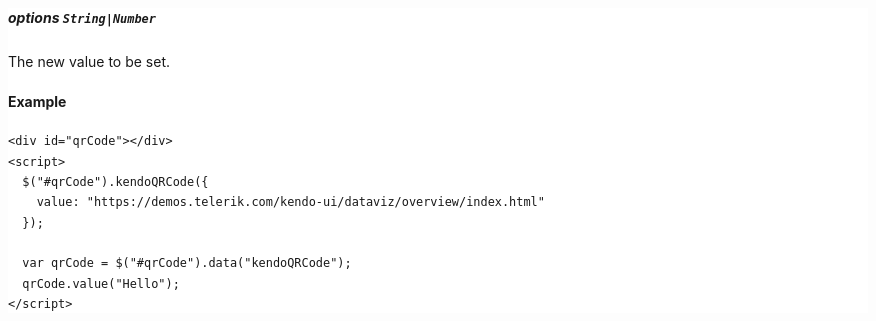 ##### options `String|Number`

The new value to be set.

#### Example

    <div id="qrCode"></div>
    <script>
      $("#qrCode").kendoQRCode({
        value: "https://demos.telerik.com/kendo-ui/dataviz/overview/index.html"
      });

      var qrCode = $("#qrCode").data("kendoQRCode");
      qrCode.value("Hello");
    </script>

